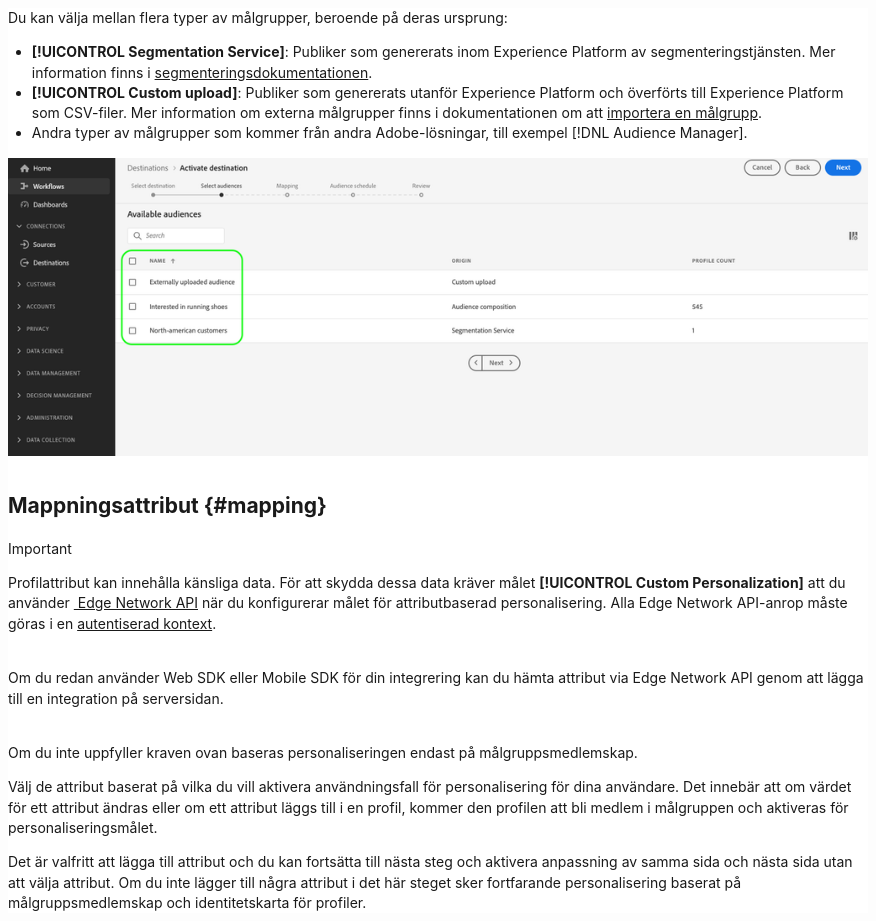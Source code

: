 Du kan välja mellan flera typer av målgrupper, beroende på deras ursprung:

* **[!UICONTROL Segmentation Service]**: Publiker som genererats inom Experience Platform av segmenteringstjänsten. Mer information finns i [segmenteringsdokumentationen](../../segmentation/ui/overview.md).
* **[!UICONTROL Custom upload]**: Publiker som genererats utanför Experience Platform och överförts till Experience Platform som CSV-filer. Mer information om externa målgrupper finns i dokumentationen om att [importera en målgrupp](../../segmentation/ui/audience-portal.md#import-audience).
* Andra typer av målgrupper som kommer från andra Adobe-lösningar, till exempel [!DNL Audience Manager].

![Välj målgruppssteg i aktiveringsarbetsflödet med flera målgrupper markerade.](../assets/ui/activate-edge-personalization-destinations/select-audiences.png)

## Mappningsattribut {#mapping}

>[!IMPORTANT]
>
>Profilattribut kan innehålla känsliga data. För att skydda dessa data kräver målet **[!UICONTROL Custom Personalization]** att du använder [&#x200B; Edge Network API](https://developer.adobe.com/data-collection-apis/docs/) när du konfigurerar målet för attributbaserad personalisering. Alla Edge Network API-anrop måste göras i en [autentiserad kontext](https://developer.adobe.com/data-collection-apis/docs/getting-started/authentication/).
>
><br>Om du redan använder Web SDK eller Mobile SDK för din integrering kan du hämta attribut via Edge Network API genom att lägga till en integration på serversidan.
>
><br>Om du inte uppfyller kraven ovan baseras personaliseringen endast på målgruppsmedlemskap.

Välj de attribut baserat på vilka du vill aktivera användningsfall för personalisering för dina användare. Det innebär att om värdet för ett attribut ändras eller om ett attribut läggs till i en profil, kommer den profilen att bli medlem i målgruppen och aktiveras för personaliseringsmålet.

Det är valfritt att lägga till attribut och du kan fortsätta till nästa steg och aktivera anpassning av samma sida och nästa sida utan att välja attribut. Om du inte lägger till några attribut i det här steget sker fortfarande personalisering baserat på målgruppsmedlemskap och identitetskarta för profiler.
